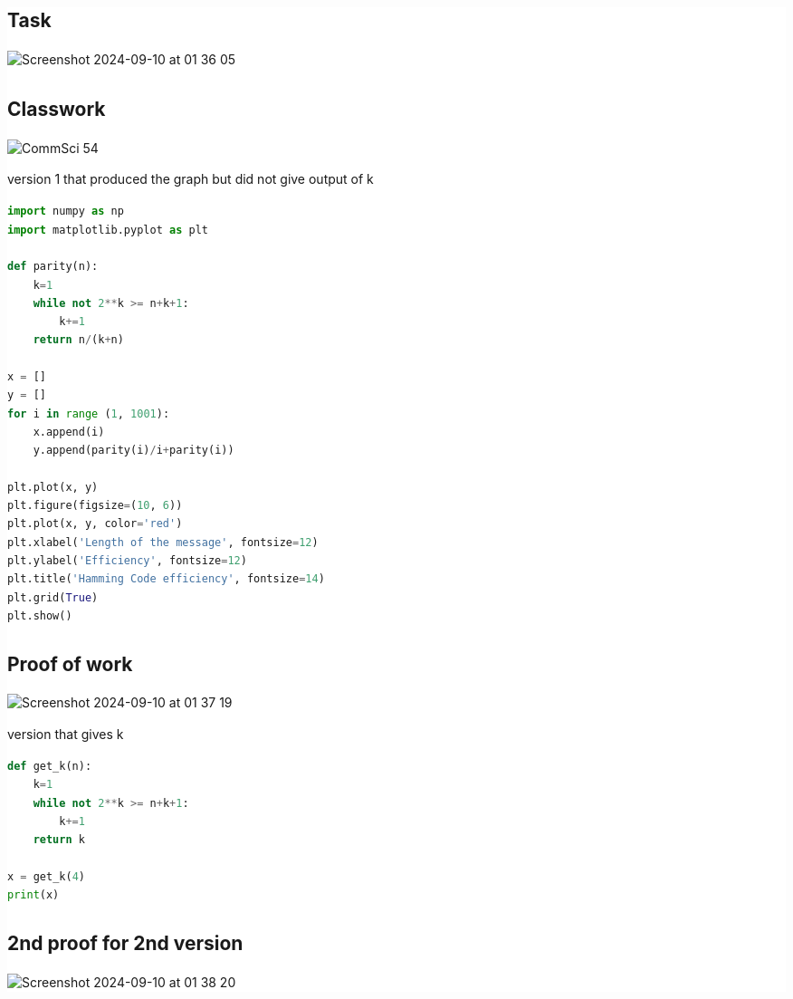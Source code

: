 ## Task

<img width="963" alt="Screenshot 2024-09-10 at 01 36 05" src="https://github.com/user-attachments/assets/e664b251-f729-4014-b9bc-b22f2f9dd8f0">

## Classwork

![CommSci 54](https://github.com/user-attachments/assets/d805098b-89b2-4310-a606-e2978644325d)

version 1 that produced the graph but did not give output of k
```.py
import numpy as np
import matplotlib.pyplot as plt

def parity(n):
    k=1
    while not 2**k >= n+k+1:
        k+=1
    return n/(k+n)

x = []
y = []
for i in range (1, 1001):
    x.append(i)
    y.append(parity(i)/i+parity(i))

plt.plot(x, y)
plt.figure(figsize=(10, 6))
plt.plot(x, y, color='red')
plt.xlabel('Length of the message', fontsize=12)
plt.ylabel('Efficiency', fontsize=12)
plt.title('Hamming Code efficiency', fontsize=14)
plt.grid(True)
plt.show()

```


## Proof of work
<img width="1440" alt="Screenshot 2024-09-10 at 01 37 19" src="https://github.com/user-attachments/assets/8536e561-5126-424a-b34b-80212dec48b9">


version that gives k
```.py
def get_k(n):
    k=1
    while not 2**k >= n+k+1:
        k+=1
    return k

x = get_k(4)
print(x)

```
## 2nd proof for 2nd version
<img width="1440" alt="Screenshot 2024-09-10 at 01 38 20" src="https://github.com/user-attachments/assets/eb700c38-5c29-4adb-8aec-de4793a5e5d5">

